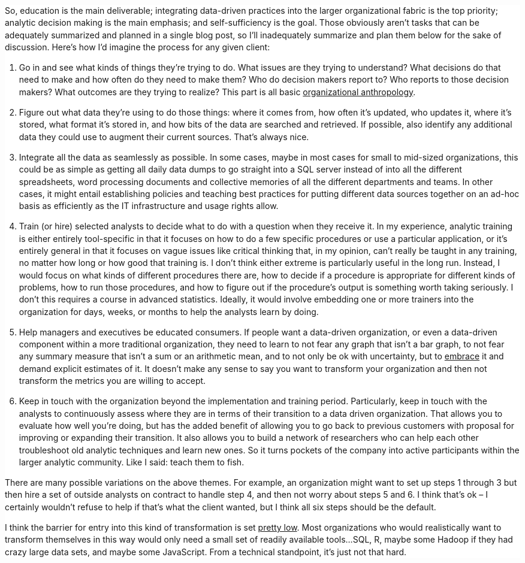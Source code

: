 So, education is the main deliverable; integrating data-driven practices into the larger organizational fabric is the top priority; analytic decision making is the main emphasis; and self-sufficiency is the goal. Those obviously aren’t tasks that can be adequately summarized and planned in a single blog post, so I’ll inadequately summarize and plan them below for the sake of discussion. Here’s how I’d imagine the process for any given client:

1. Go in and see what kinds of things they&#8217;re trying to do. What issues are they trying to understand? What decisions do that need to make and how often do they need to make them? Who do decision makers report to? Who reports to those decision makers? What outcomes are they trying to realize? This part is all basic [organizational anthropology][8].

2. Figure out what data they&#8217;re using to do those things: where it comes from, how often it’s updated, who updates it, where it’s stored, what format it’s stored in, and how bits of the data are searched and retrieved. If possible, also identify any additional data they could use to augment their current sources. That’s always nice.

3. Integrate all the data as seamlessly as possible. In some cases, maybe in most cases for small to mid-sized organizations, this could be as simple as getting all daily data dumps to go straight into a SQL server instead of into all the different spreadsheets, word processing documents and collective memories of all the different departments and teams. In other cases, it might entail establishing policies and teaching best practices for putting different data sources together on an ad-hoc basis as efficiently as the IT infrastructure and usage rights allow.

4. Train (or hire) selected analysts to decide what to do with a question when they receive it. In my experience, analytic training is either entirely tool-specific in that it focuses on how to do a few specific procedures or use a particular application, or it’s entirely general in that it focuses on vague issues like critical thinking that, in my opinion, can’t really be taught in any training, no matter how long or how good that training is. I don’t think either extreme is particularly useful in the long run. Instead, I would focus on what kinds of different procedures there are, how to decide if a procedure is appropriate for different kinds of problems, how to run those procedures, and how to figure out if the procedure&#8217;s output is something worth taking seriously. I don’t this requires a course in advanced statistics. Ideally, it would involve embedding one or more trainers into the organization for days, weeks, or months to help the analysts learn by doing.

5. Help managers and executives be educated consumers. If people want a data-driven organization, or even a data-driven component within a more traditional organization, they need to learn to not fear any graph that isn&#8217;t a bar graph, to not fear any summary measure that isn&#8217;t a sum or an arithmetic mean, and to not only be ok with uncertainty, but to [embrace][9] it and demand explicit estimates of it. It doesn’t make any sense to say you want to transform your organization and then not transform the metrics you are willing to accept.

6. Keep in touch with the organization beyond the implementation and training period. Particularly, keep in touch with the analysts to continuously assess where they are in terms of their transition to a data driven organization. That allows you to evaluate how well you’re doing, but has the added benefit of allowing you to go back to previous customers with proposal for improving or expanding their transition. It also allows you to build a network of researchers who can help each other troubleshoot old analytic techniques and learn new ones. So it turns pockets of the company into active participants within the larger analytic community. Like I said: teach them to fish.

There are many possible variations on the above themes. For example, an organization might want to set up steps 1 through 3 but then hire a set of outside analysts on contract to handle step 4, and then not worry about steps 5 and 6. I think that’s ok – I certainly wouldn’t refuse to help if that’s what the client wanted, but I think all six steps should be the default.

I think the barrier for entry into this kind of transformation is set [pretty low][10]. Most organizations who would realistically want to transform themselves in this way would only need a small set of readily available tools…SQL, R, maybe some Hadoop if they had crazy large data sets, and maybe some JavaScript. From a technical standpoint, it’s just not that hard.


 [1]: http://hbr.org/2012/10/big-data-the-management-revolution/ar/1
 [2]: http://en.wikipedia.org/wiki/Big_data
 [3]: http://www.propublica.org/article/lost-to-history-missing-war-records-complicate-benefit-claims-by-veterans
 [4]: http://singularityhub.com/2012/11/08/nate-silver-and-big-data-every-one-of-his-state-level-presidential-predictions-proved-true/
 [5]: http://jeffjonas.typepad.com/jeff_jonas/2012/11/fantasy-analytics.html
 [6]: http://www.insidehighered.com/views/2012/10/16/essay-calling-new-skills-be-added-liberal-arts-disciplines
 [7]: http://www.revolutionanalytics.com/
 [8]: http://www.lindacatlin.com/whatintheworld.pdf
 [9]: http://www.amazon.com/Antifragile-Things-That-Gain-Disorder/dp/1400067820
 [10]: http://iianalytics.com/2012/11/taming-big-data-is-not-a-technology-issue/
 [11]: http://www.w3schools.com/sql/default.asp